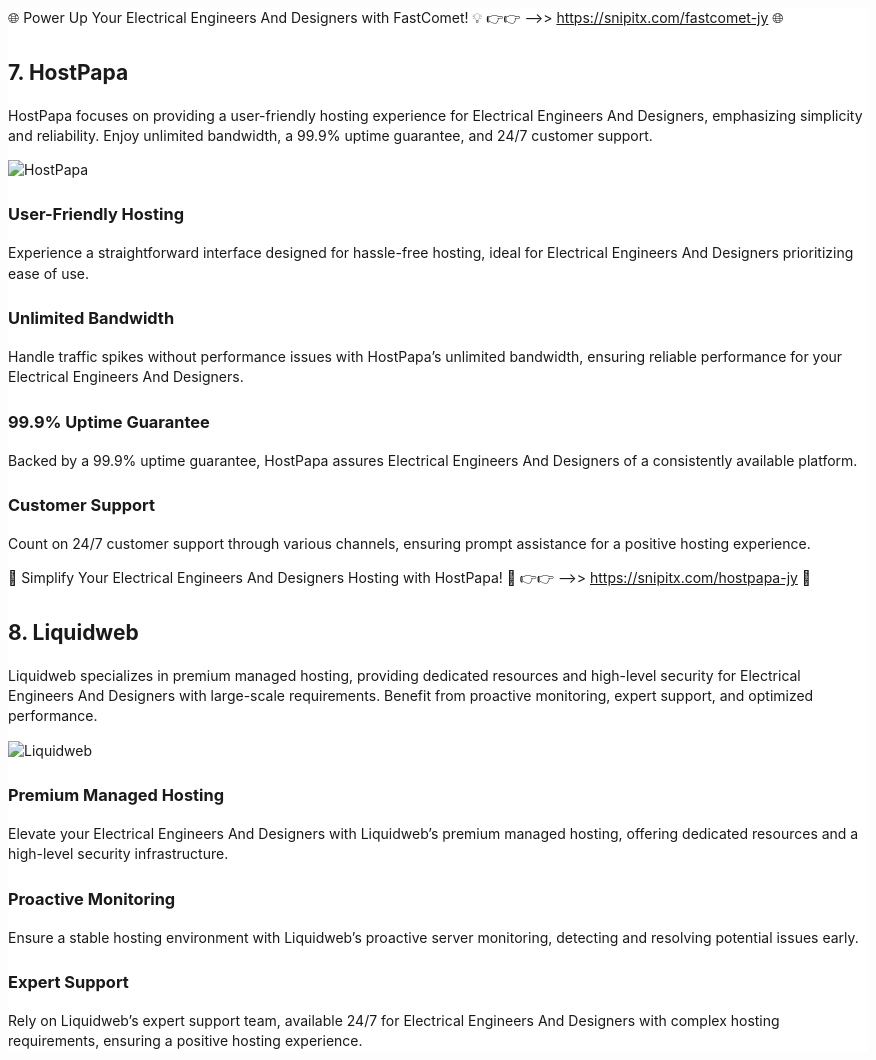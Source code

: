 🌐 Power Up Your Electrical Engineers And Designers with FastComet! 💡
👉👉 -->> https://snipitx.com/fastcomet-jy 🌐

## 7. HostPapa

HostPapa focuses on providing a user-friendly hosting experience for Electrical Engineers And Designers, emphasizing simplicity and reliability. Enjoy unlimited bandwidth, a 99.9% uptime guarantee, and 24/7 customer support.

![HostPapa](https://i.imgur.com/ouDTkvl.jpeg "HostPapa Hosting")

### User-Friendly Hosting
Experience a straightforward interface designed for hassle-free hosting, ideal for Electrical Engineers And Designers prioritizing ease of use.

### Unlimited Bandwidth
Handle traffic spikes without performance issues with HostPapa’s unlimited bandwidth, ensuring reliable performance for your Electrical Engineers And Designers.

### 99.9% Uptime Guarantee
Backed by a 99.9% uptime guarantee, HostPapa assures Electrical Engineers And Designers of a consistently available platform.

### Customer Support
Count on 24/7 customer support through various channels, ensuring prompt assistance for a positive hosting experience.

🌈 Simplify Your Electrical Engineers And Designers Hosting with HostPapa! 🚀
👉👉 -->> https://snipitx.com/hostpapa-jy 🚀

## 8. Liquidweb

Liquidweb specializes in premium managed hosting, providing dedicated resources and high-level security for Electrical Engineers And Designers with large-scale requirements. Benefit from proactive monitoring, expert support, and optimized performance.

![Liquidweb](https://i.imgur.com/4IvT9SC.jpeg "Liquidweb Hosting")

### Premium Managed Hosting
Elevate your Electrical Engineers And Designers with Liquidweb’s premium managed hosting, offering dedicated resources and a high-level security infrastructure.

### Proactive Monitoring
Ensure a stable hosting environment with Liquidweb’s proactive server monitoring, detecting and resolving potential issues early.

### Expert Support
Rely on Liquidweb’s expert support team, available 24/7 for Electrical Engineers And Designers with complex hosting requirements, ensuring a positive hosting experience.
